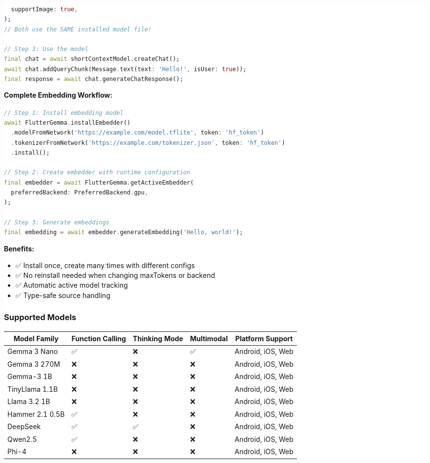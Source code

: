 ```dart
  supportImage: true,
);
// Both use the SAME installed model file!

// Step 3: Use the model
final chat = await shortContextModel.createChat();
await chat.addQueryChunk(Message.text(text: 'Hello!', isUser: true));
final response = await chat.generateChatResponse();
```

**Complete Embedding Workflow:**
```dart
// Step 1: Install embedding model
await FlutterGemma.installEmbedder()
  .modelFromNetwork('https://example.com/model.tflite', token: 'hf_token')
  .tokenizerFromNetwork('https://example.com/tokenizer.json', token: 'hf_token')
  .install();

// Step 2: Create embedder with runtime configuration
final embedder = await FlutterGemma.getActiveEmbedder(
  preferredBackend: PreferredBackend.gpu,
);

// Step 3: Generate embeddings
final embedding = await embedder.generateEmbedding('Hello, world!');
```

**Benefits:**
- ✅ Install once, create many times with different configs
- ✅ No reinstall needed when changing maxTokens or backend
- ✅ Automatic active model tracking
- ✅ Type-safe source handling

### Supported Models

| Model Family | Function Calling | Thinking Mode | Multimodal | Platform Support |
|--------------|------------------|---------------|------------|------------------|
| Gemma 3 Nano | ✅ | ❌ | ✅ | Android, iOS, Web |
| Gemma 3 270M | ❌ | ❌ | ❌ | Android, iOS, Web |
| Gemma-3 1B | ❌ | ❌ | ❌ | Android, iOS, Web |
| TinyLlama 1.1B | ❌ | ❌ | ❌ | Android, iOS, Web |
| Llama 3.2 1B | ❌ | ❌ | ❌ | Android, iOS, Web |
| Hammer 2.1 0.5B | ✅ | ❌ | ❌ | Android, iOS, Web |
| DeepSeek | ✅ | ✅ | ❌ | Android, iOS, Web |
| Qwen2.5 | ✅ | ❌ | ❌ | Android, iOS, Web |
| Phi-4 | ❌ | ❌ | ❌ | Android, iOS, Web |
